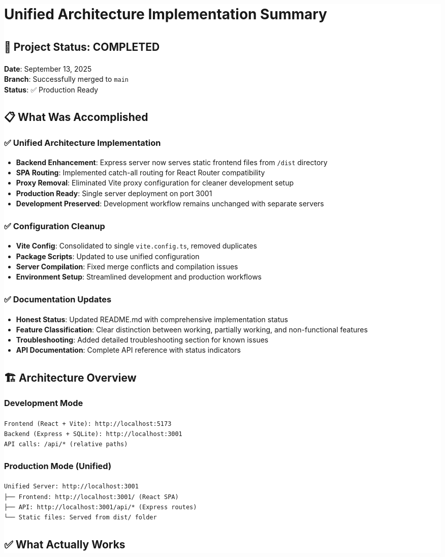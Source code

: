 # Unified Architecture Implementation Summary

## 🎯 **Project Status: COMPLETED**

**Date**: September 13, 2025  
**Branch**: Successfully merged to `main`  
**Status**: ✅ Production Ready

## 📋 **What Was Accomplished**

### ✅ **Unified Architecture Implementation**
- **Backend Enhancement**: Express server now serves static frontend files from `/dist` directory
- **SPA Routing**: Implemented catch-all routing for React Router compatibility  
- **Proxy Removal**: Eliminated Vite proxy configuration for cleaner development setup
- **Production Ready**: Single server deployment on port 3001
- **Development Preserved**: Development workflow remains unchanged with separate servers

### ✅ **Configuration Cleanup**
- **Vite Config**: Consolidated to single `vite.config.ts`, removed duplicates
- **Package Scripts**: Updated to use unified configuration
- **Server Compilation**: Fixed merge conflicts and compilation issues
- **Environment Setup**: Streamlined development and production workflows

### ✅ **Documentation Updates**
- **Honest Status**: Updated README.md with comprehensive implementation status
- **Feature Classification**: Clear distinction between working, partially working, and non-functional features
- **Troubleshooting**: Added detailed troubleshooting section for known issues
- **API Documentation**: Complete API reference with status indicators

## 🏗️ **Architecture Overview**

### **Development Mode**
```
Frontend (React + Vite): http://localhost:5173
Backend (Express + SQLite): http://localhost:3001
API calls: /api/* (relative paths)
```

### **Production Mode (Unified)**
```
Unified Server: http://localhost:3001
├── Frontend: http://localhost:3001/ (React SPA)
├── API: http://localhost:3001/api/* (Express routes)
└── Static files: Served from dist/ folder
```

## ✅ **What Actually Works**
